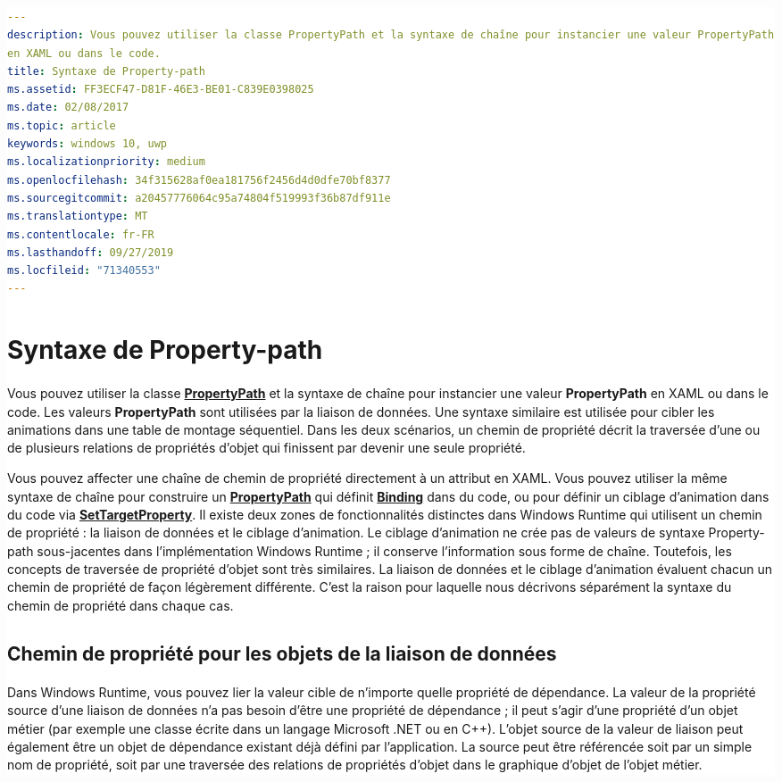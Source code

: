```yaml
---
description: Vous pouvez utiliser la classe PropertyPath et la syntaxe de chaîne pour instancier une valeur PropertyPath en XAML ou dans le code.
title: Syntaxe de Property-path
ms.assetid: FF3ECF47-D81F-46E3-BE01-C839E0398025
ms.date: 02/08/2017
ms.topic: article
keywords: windows 10, uwp
ms.localizationpriority: medium
ms.openlocfilehash: 34f315628af0ea181756f2456d4d0dfe70bf8377
ms.sourcegitcommit: a20457776064c95a74804f519993f36b87df911e
ms.translationtype: MT
ms.contentlocale: fr-FR
ms.lasthandoff: 09/27/2019
ms.locfileid: "71340553"
---
```

# <a name="property-path-syntax"></a>Syntaxe de Property-path


Vous pouvez utiliser la classe [**PropertyPath**](https://docs.microsoft.com/uwp/api/Windows.UI.Xaml.PropertyPath) et la syntaxe de chaîne pour instancier une valeur **PropertyPath** en XAML ou dans le code. Les valeurs **PropertyPath** sont utilisées par la liaison de données. Une syntaxe similaire est utilisée pour cibler les animations dans une table de montage séquentiel. Dans les deux scénarios, un chemin de propriété décrit la traversée d’une ou de plusieurs relations de propriétés d’objet qui finissent par devenir une seule propriété.

Vous pouvez affecter une chaîne de chemin de propriété directement à un attribut en XAML. Vous pouvez utiliser la même syntaxe de chaîne pour construire un [**PropertyPath**](https://docs.microsoft.com/uwp/api/Windows.UI.Xaml.PropertyPath) qui définit [**Binding**](https://docs.microsoft.com/uwp/api/Windows.UI.Xaml.Data.Binding) dans du code, ou pour définir un ciblage d’animation dans du code via [**SetTargetProperty**](https://docs.microsoft.com/uwp/api/windows.ui.xaml.media.animation.storyboard.settargetproperty). Il existe deux zones de fonctionnalités distinctes dans Windows Runtime qui utilisent un chemin de propriété : la liaison de données et le ciblage d’animation. Le ciblage d’animation ne crée pas de valeurs de syntaxe Property-path sous-jacentes dans l’implémentation Windows Runtime ; il conserve l’information sous forme de chaîne. Toutefois, les concepts de traversée de propriété d’objet sont très similaires. La liaison de données et le ciblage d’animation évaluent chacun un chemin de propriété de façon légèrement différente. C’est la raison pour laquelle nous décrivons séparément la syntaxe du chemin de propriété dans chaque cas.

## <a name="property-path-for-objects-in-data-binding"></a>Chemin de propriété pour les objets de la liaison de données

Dans Windows Runtime, vous pouvez lier la valeur cible de n’importe quelle propriété de dépendance. La valeur de la propriété source d’une liaison de données n’a pas besoin d’être une propriété de dépendance ; il peut s’agir d’une propriété d’un objet métier (par exemple une classe écrite dans un langage Microsoft .NET ou en C++). L’objet source de la valeur de liaison peut également être un objet de dépendance existant déjà défini par l’application. La source peut être référencée soit par un simple nom de propriété, soit par une traversée des relations de propriétés d’objet dans le graphique d’objet de l’objet métier.
